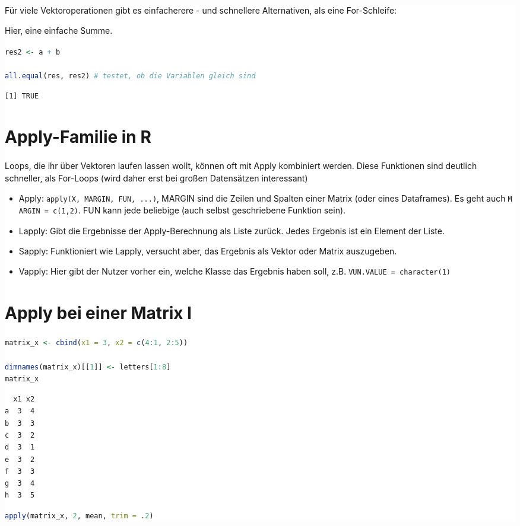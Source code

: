 Für viele Vektoroperationen gibt es einfacherere - und schnellere Alternativen, als eine For-Schleife:

Hier, eine einfache Summe.


```r
res2 <- a + b

all.equal(res, res2) # testet, ob die Variablen gleich sind
```

```
[1] TRUE
```

Apply-Familie in R
========================================================

Loops, die ihr über Vektoren laufen lassen wollt, können oft mit Apply kombiniert werden.
Diese Funktionen sind deutlich schneller, als For-Loops (wird daher erst bei großen Datensätzen interessant)

* Apply: `apply(X, MARGIN, FUN, ...)`, MARGIN sind die Zeilen und Spalten einer Matrix (oder eines Dataframes). Es geht auch `MARGIN = c(1,2)`. FUN kann jede beliebige (auch selbst geschriebene Funktion sein).

* Lapply: Gibt die Ergebnisse der Apply-Berechnung als Liste zurück. Jedes Ergebnis ist ein Element der Liste.

* Sapply: Funktioniert wie Lapply, versucht aber, das Ergebnis als Vektor oder Matrix auszugeben.

* Vapply: Hier gibt der Nutzer vorher ein, welche Klasse das Ergebnis haben soll, z.B. `VUN.VALUE = character(1)`

Apply bei einer Matrix I
========================================================


```r
matrix_x <- cbind(x1 = 3, x2 = c(4:1, 2:5))

dimnames(matrix_x)[[1]] <- letters[1:8]
matrix_x
```

```
  x1 x2
a  3  4
b  3  3
c  3  2
d  3  1
e  3  2
f  3  3
g  3  4
h  3  5
```


```r
apply(matrix_x, 2, mean, trim = .2)
```
